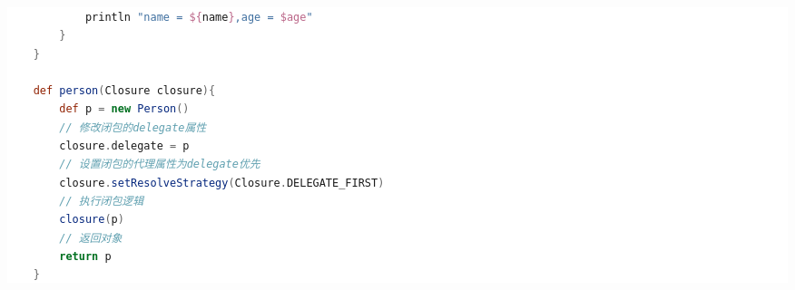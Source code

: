 ``` groovy
            println "name = ${name},age = $age"
        }
    }

    def person(Closure closure){
        def p = new Person()
        // 修改闭包的delegate属性
        closure.delegate = p
        // 设置闭包的代理属性为delegate优先
        closure.setResolveStrategy(Closure.DELEGATE_FIRST)
        // 执行闭包逻辑
        closure(p)
        // 返回对象
        return p
    }
```
